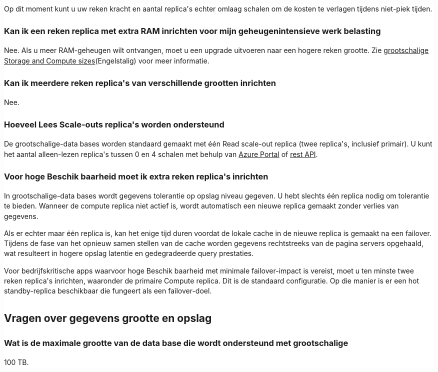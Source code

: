 Op dit moment kunt u uw reken kracht en aantal replica's echter omlaag schalen om de kosten te verlagen tijdens niet-piek tijden.

### <a name="can-i-provision-a-compute-replica-with-extra-ram-for-my-memory-intensive-workload"></a>Kan ik een reken replica met extra RAM inrichten voor mijn geheugenintensieve werk belasting

Nee. Als u meer RAM-geheugen wilt ontvangen, moet u een upgrade uitvoeren naar een hogere reken grootte. Zie [grootschalige Storage and Compute sizes](sql-database-vcore-resource-limits-single-databases.md#hyperscale---provisioned-compute---gen5)(Engelstalig) voor meer informatie.

### <a name="can-i-provision-multiple-compute-replicas-of-different-sizes"></a>Kan ik meerdere reken replica's van verschillende grootten inrichten

Nee.

### <a name="how-many-read-scale-out-replicas-are-supported"></a>Hoeveel Lees Scale-outs replica's worden ondersteund

De grootschalige-data bases worden standaard gemaakt met één Read scale-out replica (twee replica's, inclusief primair). U kunt het aantal alleen-lezen replica's tussen 0 en 4 schalen met behulp van [Azure Portal](https://portal.azure.com) of [rest API](https://docs.microsoft.com/rest/api/sql/databases/createorupdate).

### <a name="for-high-availability-do-i-need-to-provision-additional-compute-replicas"></a>Voor hoge Beschik baarheid moet ik extra reken replica's inrichten

In grootschalige-data bases wordt gegevens tolerantie op opslag niveau gegeven. U hebt slechts één replica nodig om tolerantie te bieden. Wanneer de compute replica niet actief is, wordt automatisch een nieuwe replica gemaakt zonder verlies van gegevens.

Als er echter maar één replica is, kan het enige tijd duren voordat de lokale cache in de nieuwe replica is gemaakt na een failover. Tijdens de fase van het opnieuw samen stellen van de cache worden gegevens rechtstreeks van de pagina servers opgehaald, wat resulteert in hogere opslag latentie en gedegradeerde query prestaties.

Voor bedrijfskritische apps waarvoor hoge Beschik baarheid met minimale failover-impact is vereist, moet u ten minste twee reken replica's inrichten, waaronder de primaire Compute replica. Dit is de standaard configuratie. Op die manier is er een hot standby-replica beschikbaar die fungeert als een failover-doel.

## <a name="data-size-and-storage-questions"></a>Vragen over gegevens grootte en opslag

### <a name="what-is-the-maximum-database-size-supported-with-hyperscale"></a>Wat is de maximale grootte van de data base die wordt ondersteund met grootschalige

100 TB.
